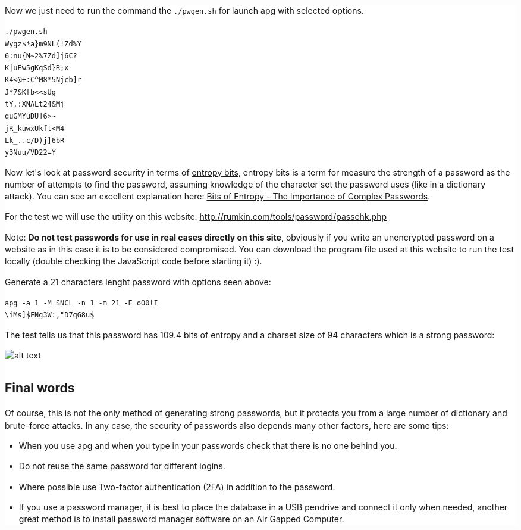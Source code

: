 Now we just need to run the command the `./pwgen.sh` for launch apg with selected options.

```term
./pwgen.sh
Wygz$*a}m9NL(!Zd%Y
6:nu{N~2%7Zd]j6C?
K|uEw5gKqSd}R;x
K4<@+:C^M8*5Njcb]r
J*7&K[b<<sUg
tY.:XNALt24&Mj
quGMYuDU]6>~
jR_kuwxUkft<M4
Lk_..c/D)j]6bR
y3Nuu/VD22=Y
```

Now let's look at password security in terms of [entropy bits](https://en.wikipedia.org/wiki/Password_strength#Entropy_as_a_measure_of_password_strength), entropy bits is a term for measure the strength of a password as the number of attempts to find the password, assuming knowledge of the character set the password uses (like in a dictionary attack). You can see an excellent explanation here: [Bits of Entropy - The Importance of Complex Passwords](https://www.securitycentric.com.au/blog/bits-of-entropy-the-importance-of-complex-passwords).

For the test we will use the utility on this website: http://rumkin.com/tools/password/passchk.php

Note: **Do not test passwords for use in real cases directly on this site**, obviously if you write an unencrypted password on a website as in this case it is to be considered compromised. You can download the program file used at this website to run the test locally (double checking the JavaScript code before starting it) :).

Generate a 21 characters lenght password with options seen above:

```term
apg -a 1 -M SNCL -n 1 -m 21 -E oO0lI
\iMs]$FNg3W:,"D7qG8u$
```

The test tells us that this password has 109.4 bits of entropy and a charset size of 94 characters which is a strong password:

![alt text](uploads/img/posts/create-strong-passwords-with-apg/1-entropy-bits_1.png)

## Final words

Of course, [this is not the only method of generating strong passwords](https://www.michaelhorowitz.com/BestPasswordAdvice.php), but it protects you from a large number of dictionary and brute-force attacks. In any case, the security of passwords also depends many other factors, here are some tips:

* When you use apg and when you type in your passwords [check that there is no one behind you](https://en.wikipedia.org/wiki/Shoulder_surfing_(computer_security)).

* Do not reuse the same password for different logins.

* Where possible use Two-factor authentication (2FA) in addition to the password.

* If you use a password manager, it is best to place the database in a USB pendrive and connect it only when needed, another great method is to install password manager software on an [Air Gapped Computer](https://www.howtogeek.com/687792/the-ultimate-defense-what-is-an-air-gapped-computer/).
